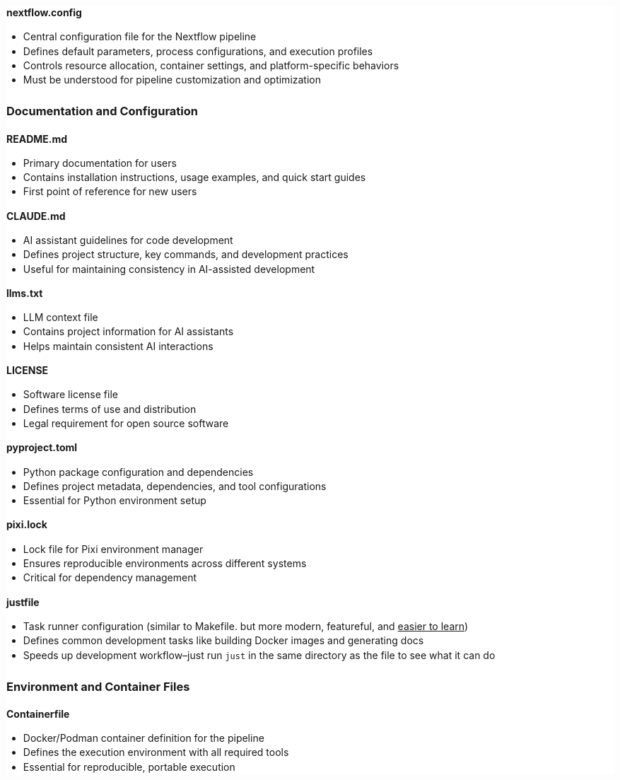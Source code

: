 **nextflow.config**

- Central configuration file for the Nextflow pipeline
- Defines default parameters, process configurations, and execution profiles
- Controls resource allocation, container settings, and platform-specific behaviors
- Must be understood for pipeline customization and optimization

### Documentation and Configuration

**README.md**

- Primary documentation for users
- Contains installation instructions, usage examples, and quick start guides
- First point of reference for new users

**CLAUDE.md**

- AI assistant guidelines for code development
- Defines project structure, key commands, and development practices
- Useful for maintaining consistency in AI-assisted development

**llms.txt**

- LLM context file
- Contains project information for AI assistants
- Helps maintain consistent AI interactions

**LICENSE**

- Software license file
- Defines terms of use and distribution
- Legal requirement for open source software

**pyproject.toml**

- Python package configuration and dependencies
- Defines project metadata, dependencies, and tool configurations
- Essential for Python environment setup

**pixi.lock**

- Lock file for Pixi environment manager
- Ensures reproducible environments across different systems
- Critical for dependency management

**justfile**

- Task runner configuration (similar to Makefile. but more modern, featureful, and [easier to learn](https://just.systems/man/en/))
- Defines common development tasks like building Docker images and generating docs
- Speeds up development workflow–just run `just` in the same directory as the file to see what it can do

### Environment and Container Files

**Containerfile**

- Docker/Podman container definition for the pipeline
- Defines the execution environment with all required tools
- Essential for reproducible, portable execution

